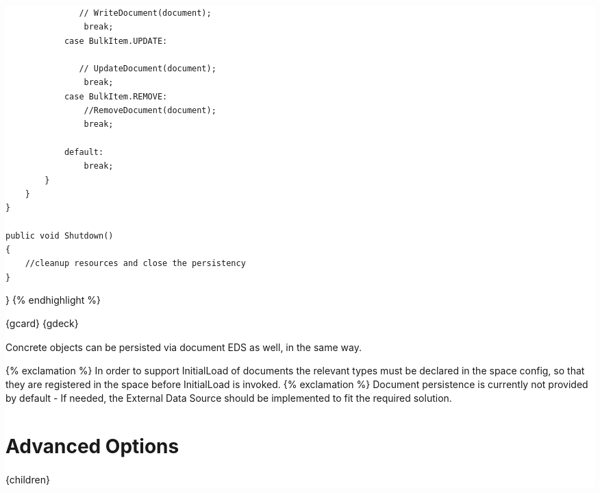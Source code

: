 
                   // WriteDocument(document);
                    break;
                case BulkItem.UPDATE:

                   // UpdateDocument(document);
                    break;
                case BulkItem.REMOVE:
                    //RemoveDocument(document);
                    break;

                default:
                    break;
            }
        }
    }

    public void Shutdown()
    {
        //cleanup resources and close the persistency
    }
}
{% endhighlight %}

{gcard}
{gdeck}

Concrete objects can be persisted via document EDS as well, in the same way.

{% exclamation %} In order to support InitialLoad of documents the relevant types must be declared in the space config, so that they are registered in the space before InitialLoad is invoked.
{% exclamation %} Document persistence is currently not provided by default - If needed, the External Data Source should be implemented to fit the required solution.

# Advanced Options

{children}